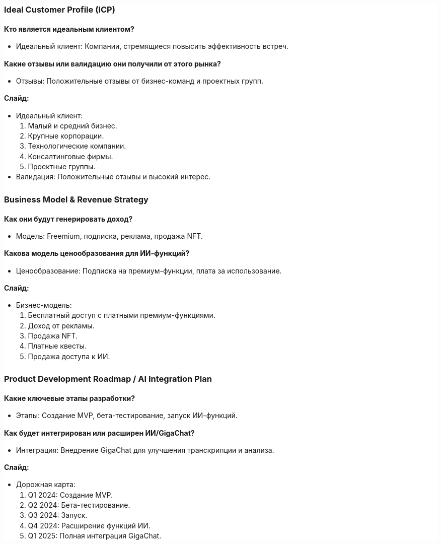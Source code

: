 ### Ideal Customer Profile (ICP)

**Кто является идеальным клиентом?**

- Идеальный клиент: Компании, стремящиеся повысить эффективность встреч.

**Какие отзывы или валидацию они получили от этого рынка?**

- Отзывы: Положительные отзывы от бизнес-команд и проектных групп.

**Слайд:**

- Идеальный клиент:
  1. Малый и средний бизнес.
  2. Крупные корпорации.
  3. Технологические компании.
  4. Консалтинговые фирмы.
  5. Проектные группы.
- Валидация: Положительные отзывы и высокий интерес.

### Business Model & Revenue Strategy

**Как они будут генерировать доход?**

- Модель: Freemium, подписка, реклама, продажа NFT.

**Какова модель ценообразования для ИИ-функций?**

- Ценообразование: Подписка на премиум-функции, плата за использование.

**Слайд:**

- Бизнес-модель:
  1. Бесплатный доступ с платными премиум-функциями.
  2. Доход от рекламы.
  3. Продажа NFT.
  4. Платные квесты.
  5. Продажа доступа к ИИ.

### Product Development Roadmap / AI Integration Plan

**Какие ключевые этапы разработки?**

- Этапы: Создание MVP, бета-тестирование, запуск ИИ-функций.

**Как будет интегрирован или расширен ИИ/GigaChat?**

- Интеграция: Внедрение GigaChat для улучшения транскрипции и анализа.

**Слайд:**

- Дорожная карта:
  1. Q1 2024: Создание MVP.
  2. Q2 2024: Бета-тестирование.
  3. Q3 2024: Запуск.
  4. Q4 2024: Расширение функций ИИ.
  5. Q1 2025: Полная интеграция GigaChat.
